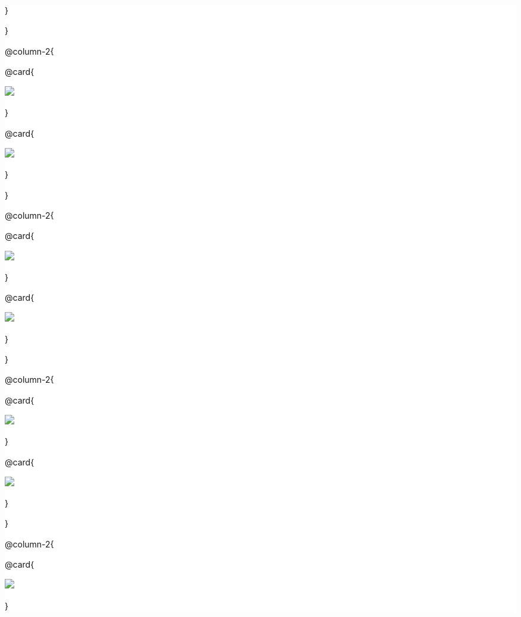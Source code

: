 }

}

@column-2{

@card{

![](http://ozmhkse3b.bkt.clouddn.com/image/paper/jike_1507310688265_pic.png)

}

@card{

![](http://ozmhkse3b.bkt.clouddn.com/image/paper/jike_1507310701616_pic.png)

}

}

@column-2{

@card{

![](http://ozmhkse3b.bkt.clouddn.com/image/paper/jike_1507386315926_pic.jpeg)

}

@card{

![](http://ozmhkse3b.bkt.clouddn.com/image/paper/jike_1507388738123_pic.jpeg)

}

}

@column-2{

@card{

![](http://ozmhkse3b.bkt.clouddn.com/image/paper/jike_1507388749155_pic.jpeg)

}

@card{

![](http://ozmhkse3b.bkt.clouddn.com/image/paper/jike_1508070910465_pic.png)

}

}

@column-2{

@card{

![](http://ozmhkse3b.bkt.clouddn.com/image/paper/jike_1508070963483_pic.png)

}
